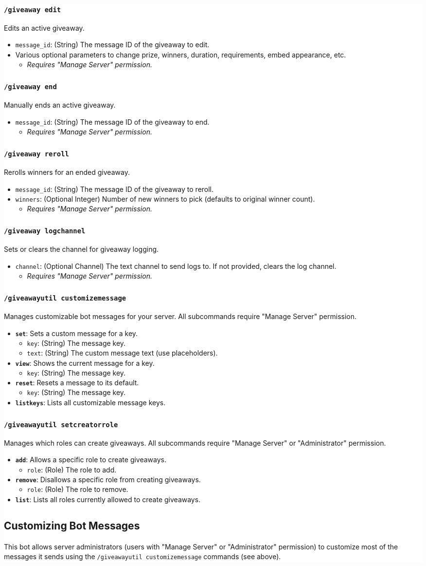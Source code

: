 ### `/giveaway edit`
Edits an active giveaway.
*   `message_id`: (String) The message ID of the giveaway to edit.
*   Various optional parameters to change prize, winners, duration, requirements, embed appearance, etc.
    *   *Requires "Manage Server" permission.*

### `/giveaway end`
Manually ends an active giveaway.
*   `message_id`: (String) The message ID of the giveaway to end.
    *   *Requires "Manage Server" permission.*

### `/giveaway reroll`
Rerolls winners for an ended giveaway.
*   `message_id`: (String) The message ID of the giveaway to reroll.
*   `winners`: (Optional Integer) Number of new winners to pick (defaults to original winner count).
    *   *Requires "Manage Server" permission.*

### `/giveaway logchannel`
Sets or clears the channel for giveaway logging.
*   `channel`: (Optional Channel) The text channel to send logs to. If not provided, clears the log channel.
    *   *Requires "Manage Server" permission.*

### `/giveawayutil customizemessage`
Manages customizable bot messages for your server. All subcommands require "Manage Server" permission.
*   **`set`**: Sets a custom message for a key.
    *   `key`: (String) The message key.
    *   `text`: (String) The custom message text (use placeholders).
*   **`view`**: Shows the current message for a key.
    *   `key`: (String) The message key.
*   **`reset`**: Resets a message to its default.
    *   `key`: (String) The message key.
*   **`listkeys`**: Lists all customizable message keys.

### `/giveawayutil setcreatorrole`
Manages which roles can create giveaways. All subcommands require "Manage Server" or "Administrator" permission.
*   **`add`**: Allows a specific role to create giveaways.
    *   `role`: (Role) The role to add.
*   **`remove`**: Disallows a specific role from creating giveaways.
    *   `role`: (Role) The role to remove.
*   **`list`**: Lists all roles currently allowed to create giveaways.

## Customizing Bot Messages

This bot allows server administrators (users with "Manage Server" or "Administrator" permission) to customize most of the messages it sends using the `/giveawayutil customizemessage` commands (see above).
